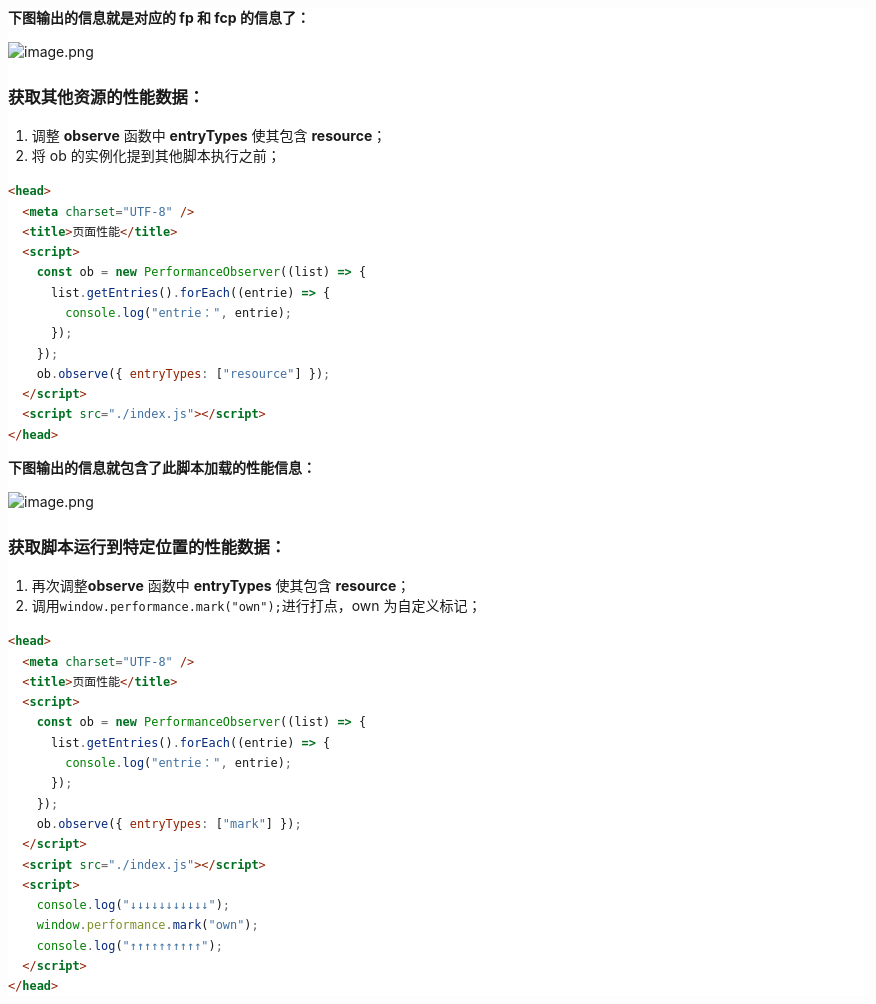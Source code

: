 **下图输出的信息就是对应的 fp 和 fcp 的信息了：**

![image.png](https://p3-juejin.byteimg.com/tos-cn-i-k3u1fbpfcp/3126466562304639a532ce817d666cb1~tplv-k3u1fbpfcp-zoom-1.image)

### 获取其他资源的性能数据：

1. 调整 **observe** 函数中 **entryTypes** 使其包含 **resource**；
2. 将 ob 的实例化提到其他脚本执行之前；

```html
<head>
  <meta charset="UTF-8" />
  <title>页面性能</title>
  <script>
    const ob = new PerformanceObserver((list) => {
      list.getEntries().forEach((entrie) => {
        console.log("entrie：", entrie);
      });
    });
    ob.observe({ entryTypes: ["resource"] });
  </script>
  <script src="./index.js"></script>
</head>
```

**下图输出的信息就包含了此脚本加载的性能信息：**

![image.png](https://p3-juejin.byteimg.com/tos-cn-i-k3u1fbpfcp/25a72551fd8a42e0bf5b41a54b5fc0da~tplv-k3u1fbpfcp-zoom-1.image)

### 获取脚本运行到特定位置的性能数据：

1. 再次调整**observe** 函数中 **entryTypes** 使其包含 **resource**；
2. 调用`window.performance.mark("own");`进行打点，own 为自定义标记；

```html
<head>
  <meta charset="UTF-8" />
  <title>页面性能</title>
  <script>
    const ob = new PerformanceObserver((list) => {
      list.getEntries().forEach((entrie) => {
        console.log("entrie：", entrie);
      });
    });
    ob.observe({ entryTypes: ["mark"] });
  </script>
  <script src="./index.js"></script>
  <script>
    console.log("↓↓↓↓↓↓↓↓↓↓↓");
    window.performance.mark("own");
    console.log("↑↑↑↑↑↑↑↑↑↑");
  </script>
</head>
```
